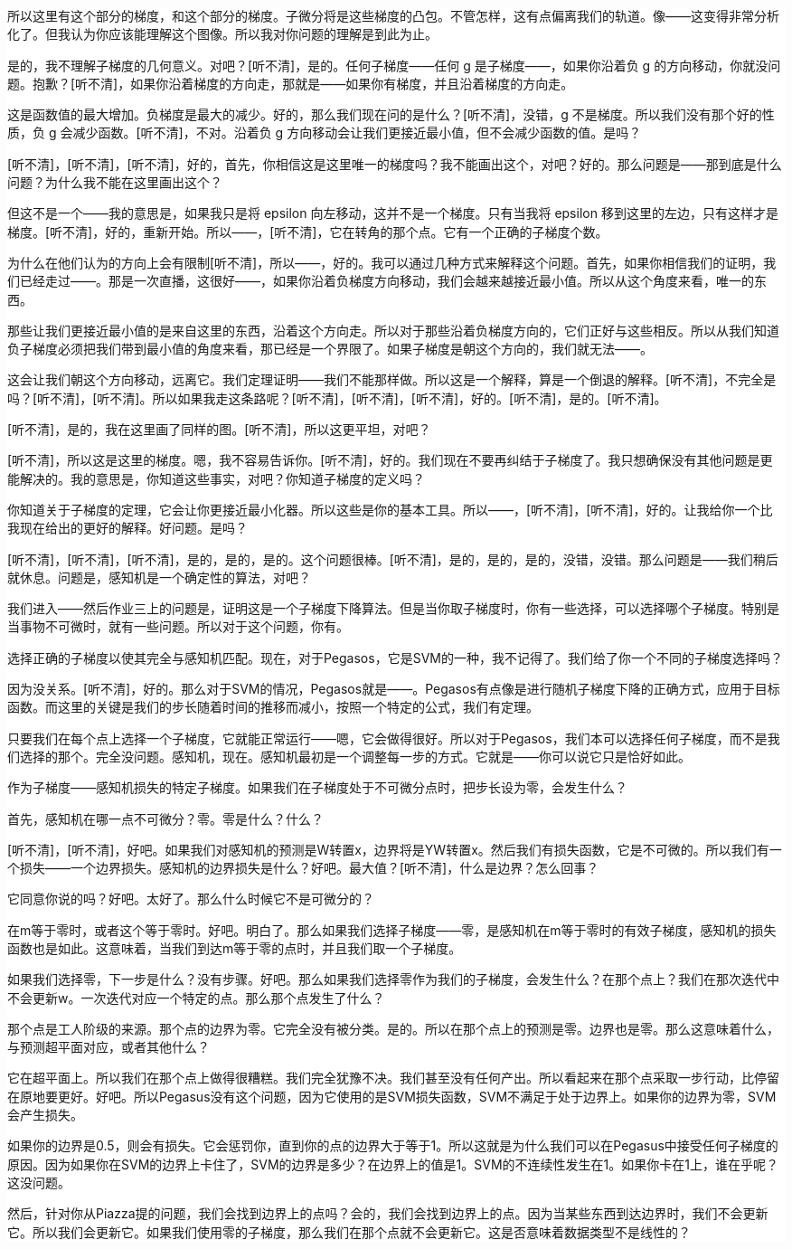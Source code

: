 所以这里有这个部分的梯度，和这个部分的梯度。子微分将是这些梯度的凸包。不管怎样，这有点偏离我们的轨道。像——这变得非常分析化了。但我认为你应该能理解这个图像。所以我对你问题的理解是到此为止。

是的，我不理解子梯度的几何意义。对吧？[听不清]，是的。任何子梯度——任何 g 是子梯度——，如果你沿着负 g 的方向移动，你就没问题。抱歉？[听不清]，如果你沿着梯度的方向走，那就是——如果你有梯度，并且沿着梯度的方向走。

这是函数值的最大增加。负梯度是最大的减少。好的，那么我们现在问的是什么？[听不清]，没错，g 不是梯度。所以我们没有那个好的性质，负 g 会减少函数。[听不清]，不对。沿着负 g 方向移动会让我们更接近最小值，但不会减少函数的值。是吗？

[听不清]，[听不清]，[听不清]，好的，首先，你相信这是这里唯一的梯度吗？我不能画出这个，对吧？好的。那么问题是——那到底是什么问题？为什么我不能在这里画出这个？

但这不是一个——我的意思是，如果我只是将 epsilon 向左移动，这并不是一个梯度。只有当我将 epsilon 移到这里的左边，只有这样才是梯度。[听不清]，好的，重新开始。所以——，[听不清]，它在转角的那个点。它有一个正确的子梯度个数。

为什么在他们认为的方向上会有限制[听不清]，所以——，好的。我可以通过几种方式来解释这个问题。首先，如果你相信我们的证明，我们已经走过——。那是一次直播，这很好——，如果你沿着负梯度方向移动，我们会越来越接近最小值。所以从这个角度来看，唯一的东西。

那些让我们更接近最小值的是来自这里的东西，沿着这个方向走。所以对于那些沿着负梯度方向的，它们正好与这些相反。所以从我们知道负子梯度必须把我们带到最小值的角度来看，那已经是一个界限了。如果子梯度是朝这个方向的，我们就无法——。

这会让我们朝这个方向移动，远离它。我们定理证明——我们不能那样做。所以这是一个解释，算是一个倒退的解释。[听不清]，不完全是吗？[听不清]，[听不清]。所以如果我走这条路呢？[听不清]，[听不清]，[听不清]，好的。[听不清]，是的。[听不清]。

[听不清]，是的，我在这里画了同样的图。[听不清]，所以这更平坦，对吧？

[听不清]，所以这是这里的梯度。嗯，我不容易告诉你。[听不清]，好的。我们现在不要再纠结于子梯度了。我只想确保没有其他问题是更能解决的。我的意思是，你知道这些事实，对吧？你知道子梯度的定义吗？

你知道关于子梯度的定理，它会让你更接近最小化器。所以这些是你的基本工具。所以——，[听不清]，[听不清]，好的。让我给你一个比我现在给出的更好的解释。好问题。是吗？

[听不清]，[听不清]，[听不清]，是的，是的，是的。这个问题很棒。[听不清]，是的，是的，是的，没错，没错。那么问题是——我们稍后就休息。问题是，感知机是一个确定性的算法，对吧？

我们进入——然后作业三上的问题是，证明这是一个子梯度下降算法。但是当你取子梯度时，你有一些选择，可以选择哪个子梯度。特别是当事物不可微时，就有一些问题。所以对于这个问题，你有。

选择正确的子梯度以使其完全与感知机匹配。现在，对于Pegasos，它是SVM的一种，我不记得了。我们给了你一个不同的子梯度选择吗？

因为没关系。[听不清]，好的。那么对于SVM的情况，Pegasos就是——。Pegasos有点像是进行随机子梯度下降的正确方式，应用于目标函数。而这里的关键是我们的步长随着时间的推移而减小，按照一个特定的公式，我们有定理。

只要我们在每个点上选择一个子梯度，它就能正常运行——嗯，它会做得很好。所以对于Pegasos，我们本可以选择任何子梯度，而不是我们选择的那个。完全没问题。感知机，现在。感知机最初是一个调整每一步的方式。它就是——你可以说它只是恰好如此。

作为子梯度——感知机损失的特定子梯度。如果我们在子梯度处于不可微分点时，把步长设为零，会发生什么？

首先，感知机在哪一点不可微分？零。零是什么？什么？

[听不清]，[听不清]，好吧。如果我们对感知机的预测是W转置x，边界将是YW转置x。然后我们有损失函数，它是不可微的。所以我们有一个损失——一个边界损失。感知机的边界损失是什么？好吧。最大值？[听不清]，什么是边界？怎么回事？

它同意你说的吗？好吧。太好了。那么什么时候它不是可微分的？

在m等于零时，或者这个等于零时。好吧。明白了。那么如果我们选择子梯度——零，是感知机在m等于零时的有效子梯度，感知机的损失函数也是如此。这意味着，当我们到达m等于零的点时，并且我们取一个子梯度。

如果我们选择零，下一步是什么？没有步骤。好吧。那么如果我们选择零作为我们的子梯度，会发生什么？在那个点上？我们在那次迭代中不会更新w。一次迭代对应一个特定的点。那么那个点发生了什么？

那个点是工人阶级的来源。那个点的边界为零。它完全没有被分类。是的。所以在那个点上的预测是零。边界也是零。那么这意味着什么，与预测超平面对应，或者其他什么？

它在超平面上。所以我们在那个点上做得很糟糕。我们完全犹豫不决。我们甚至没有任何产出。所以看起来在那个点采取一步行动，比停留在原地要更好。好吧。所以Pegasus没有这个问题，因为它使用的是SVM损失函数，SVM不满足于处于边界上。如果你的边界为零，SVM会产生损失。

如果你的边界是0.5，则会有损失。它会惩罚你，直到你的点的边界大于等于1。所以这就是为什么我们可以在Pegasus中接受任何子梯度的原因。因为如果你在SVM的边界上卡住了，SVM的边界是多少？在边界上的值是1。SVM的不连续性发生在1。如果你卡在1上，谁在乎呢？这没问题。

然后，针对你从Piazza提的问题，我们会找到边界上的点吗？会的，我们会找到边界上的点。因为当某些东西到达边界时，我们不会更新它。所以我们会更新它。如果我们使用零的子梯度，那么我们在那个点就不会更新它。这是否意味着数据类型不是线性的？
